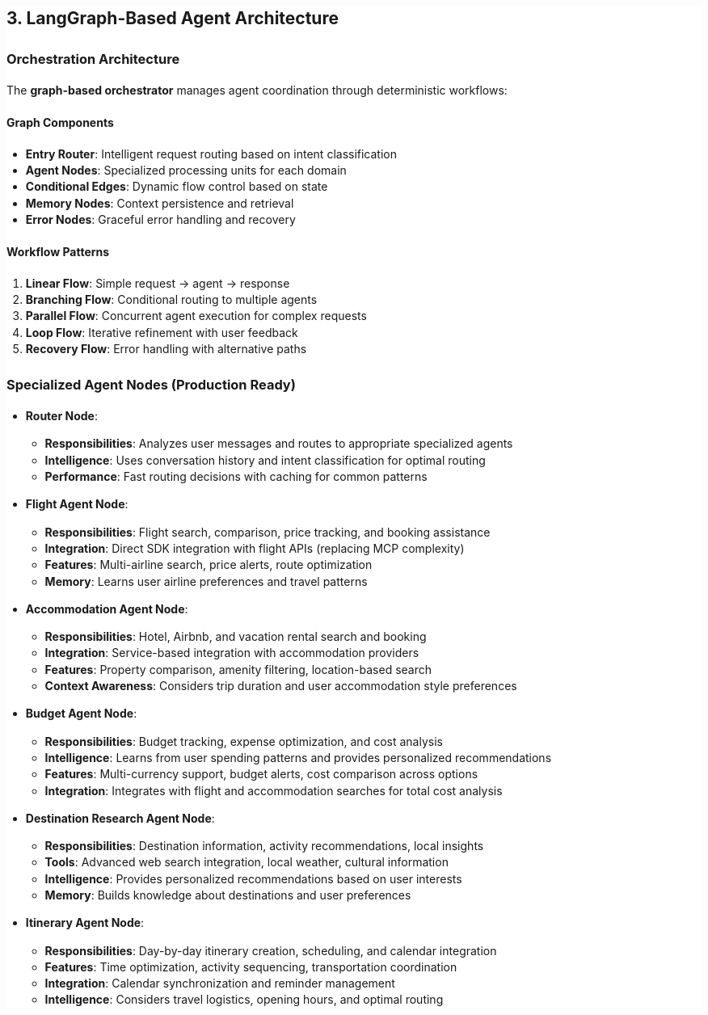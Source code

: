 ## 3. LangGraph-Based Agent Architecture

### Orchestration Architecture

The **graph-based orchestrator** manages agent coordination through deterministic workflows:

#### Graph Components

- **Entry Router**: Intelligent request routing based on intent classification
- **Agent Nodes**: Specialized processing units for each domain
- **Conditional Edges**: Dynamic flow control based on state
- **Memory Nodes**: Context persistence and retrieval
- **Error Nodes**: Graceful error handling and recovery

#### Workflow Patterns

1. **Linear Flow**: Simple request → agent → response
2. **Branching Flow**: Conditional routing to multiple agents
3. **Parallel Flow**: Concurrent agent execution for complex requests
4. **Loop Flow**: Iterative refinement with user feedback
5. **Recovery Flow**: Error handling with alternative paths

### Specialized Agent Nodes (Production Ready)

- **Router Node**:
  - **Responsibilities**: Analyzes user messages and routes to appropriate specialized agents
  - **Intelligence**: Uses conversation history and intent classification for optimal routing
  - **Performance**: Fast routing decisions with caching for common patterns

- **Flight Agent Node**:
  - **Responsibilities**: Flight search, comparison, price tracking, and booking assistance
  - **Integration**: Direct SDK integration with flight APIs (replacing MCP complexity)
  - **Features**: Multi-airline search, price alerts, route optimization
  - **Memory**: Learns user airline preferences and travel patterns

- **Accommodation Agent Node**:
  - **Responsibilities**: Hotel, Airbnb, and vacation rental search and booking
  - **Integration**: Service-based integration with accommodation providers
  - **Features**: Property comparison, amenity filtering, location-based search
  - **Context Awareness**: Considers trip duration and user accommodation style preferences

- **Budget Agent Node**:
  - **Responsibilities**: Budget tracking, expense optimization, and cost analysis
  - **Intelligence**: Learns from user spending patterns and provides personalized recommendations
  - **Features**: Multi-currency support, budget alerts, cost comparison across options
  - **Integration**: Integrates with flight and accommodation searches for total cost analysis

- **Destination Research Agent Node**:
  - **Responsibilities**: Destination information, activity recommendations, local insights
  - **Tools**: Advanced web search integration, local weather, cultural information
  - **Intelligence**: Provides personalized recommendations based on user interests
  - **Memory**: Builds knowledge about destinations and user preferences

- **Itinerary Agent Node**:
  - **Responsibilities**: Day-by-day itinerary creation, scheduling, and calendar integration
  - **Features**: Time optimization, activity sequencing, transportation coordination
  - **Integration**: Calendar synchronization and reminder management
  - **Intelligence**: Considers travel logistics, opening hours, and optimal routing
